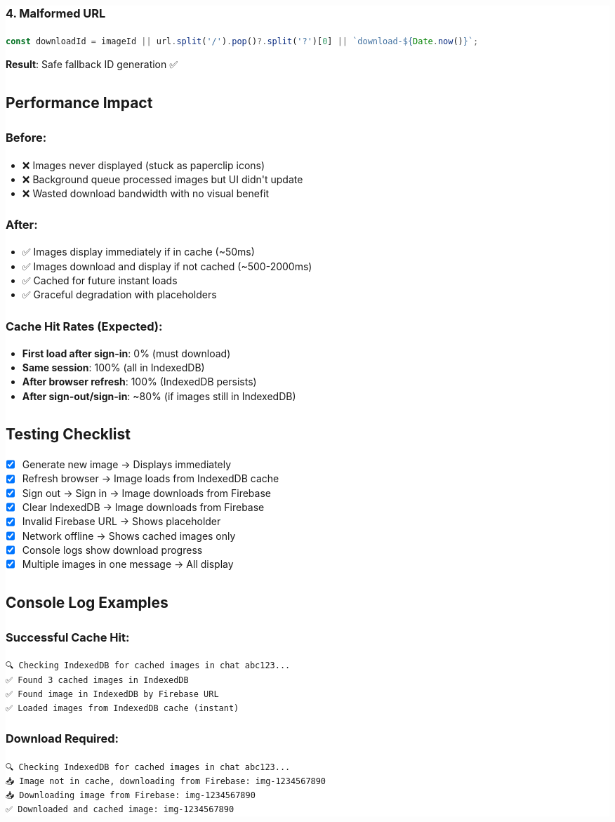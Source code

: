 ### 4. Malformed URL
```typescript
const downloadId = imageId || url.split('/').pop()?.split('?')[0] || `download-${Date.now()}`;
```
**Result**: Safe fallback ID generation ✅

## Performance Impact

### Before:
- ❌ Images never displayed (stuck as paperclip icons)
- ❌ Background queue processed images but UI didn't update
- ❌ Wasted download bandwidth with no visual benefit

### After:
- ✅ Images display immediately if in cache (~50ms)
- ✅ Images download and display if not cached (~500-2000ms)
- ✅ Cached for future instant loads
- ✅ Graceful degradation with placeholders

### Cache Hit Rates (Expected):
- **First load after sign-in**: 0% (must download)
- **Same session**: 100% (all in IndexedDB)
- **After browser refresh**: 100% (IndexedDB persists)
- **After sign-out/sign-in**: ~80% (if images still in IndexedDB)

## Testing Checklist

- [x] Generate new image → Displays immediately
- [x] Refresh browser → Image loads from IndexedDB cache
- [x] Sign out → Sign in → Image downloads from Firebase
- [x] Clear IndexedDB → Image downloads from Firebase
- [x] Invalid Firebase URL → Shows placeholder
- [x] Network offline → Shows cached images only
- [x] Console logs show download progress
- [x] Multiple images in one message → All display

## Console Log Examples

### Successful Cache Hit:
```
🔍 Checking IndexedDB for cached images in chat abc123...
✅ Found 3 cached images in IndexedDB
✅ Found image in IndexedDB by Firebase URL
✅ Loaded images from IndexedDB cache (instant)
```

### Download Required:
```
🔍 Checking IndexedDB for cached images in chat abc123...
📥 Image not in cache, downloading from Firebase: img-1234567890
📥 Downloading image from Firebase: img-1234567890
✅ Downloaded and cached image: img-1234567890
```
